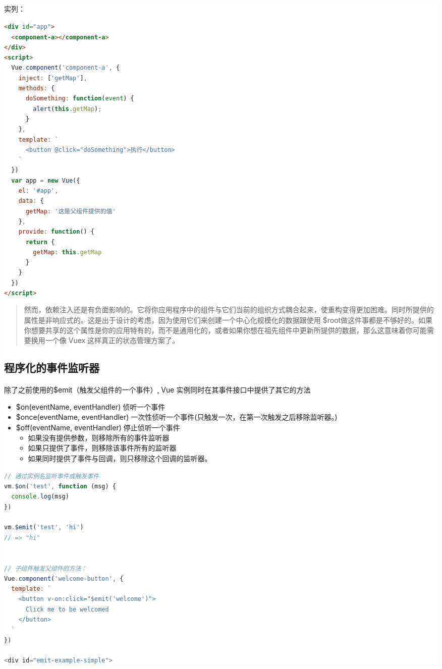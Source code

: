 实列：

```html
<div id="app">
  <component-a></component-a>
</div>
<script>
  Vue.component('component-a', {
    inject: ['getMap'],
    methods: {
      doSomething: function(event) {
        alert(this.getMap);
      }
    },
    template: `
      <button @click="doSomething">执行</button>  
    `
  })
  var app = new Vue({
    el: '#app',
    data: {
      getMap: '这是父组件提供的值'
    },
    provide: function() {
      return {
        getMap: this.getMap
      }
    }
  })
</script>
```
> 然而，依赖注入还是有负面影响的。它将你应用程序中的组件与它们当前的组织方式耦合起来，使重构变得更加困难。同时所提供的属性是非响应式的。这是出于设计的考虑，因为使用它们来创建一个中心化规模化的数据跟使用 $root做这件事都是不够好的。如果你想要共享的这个属性是你的应用特有的，而不是通用化的，或者如果你想在祖先组件中更新所提供的数据，那么这意味着你可能需要换用一个像 Vuex 这样真正的状态管理方案了。


## 程序化的事件监听器
除了之前使用的$emit（触发父组件的一个事件）, Vue 实例同时在其事件接口中提供了其它的方法
- $on(eventName, eventHandler) 侦听一个事件
- $once(eventName, eventHandler) 一次性侦听一个事件(只触发一次，在第一次触发之后移除监听器。)
- $off(eventName, eventHandler) 停止侦听一个事件
  - 如果没有提供参数，则移除所有的事件监听器
  - 如果只提供了事件，则移除该事件所有的监听器
  - 如果同时提供了事件与回调，则只移除这个回调的监听器。

```js
// 通过实例名监听事件或触发事件
vm.$on('test', function (msg) {
  console.log(msg)
})

vm.$emit('test', 'hi')
// => "hi"


// 子组件触发父组件的方法：
Vue.component('welcome-button', {
  template: `
    <button v-on:click="$emit('welcome')">
      Click me to be welcomed
    </button>
  `
})

<div id="emit-example-simple">
```